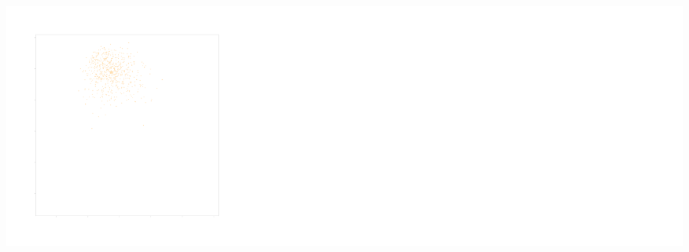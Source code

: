<img src="/Features/Visualization/Dino(vits8)_ProtoNet/PCA_class_detail/89.png" width="300" height="300">